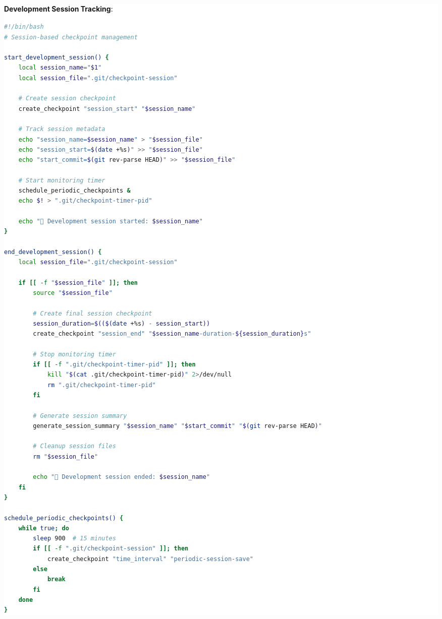 **Development Session Tracking**:
```bash
#!/bin/bash
# Session-based checkpoint management

start_development_session() {
    local session_name="$1"
    local session_file=".git/checkpoint-session"
    
    # Create session checkpoint
    create_checkpoint "session_start" "$session_name"
    
    # Track session metadata
    echo "session_name=$session_name" > "$session_file"
    echo "session_start=$(date +%s)" >> "$session_file"
    echo "start_commit=$(git rev-parse HEAD)" >> "$session_file"
    
    # Start monitoring timer
    schedule_periodic_checkpoints &
    echo $! > ".git/checkpoint-timer-pid"
    
    echo "🚀 Development session started: $session_name"
}

end_development_session() {
    local session_file=".git/checkpoint-session"
    
    if [[ -f "$session_file" ]]; then
        source "$session_file"
        
        # Create final session checkpoint
        session_duration=$(($(date +%s) - session_start))
        create_checkpoint "session_end" "$session_name-duration-${session_duration}s"
        
        # Stop monitoring timer
        if [[ -f ".git/checkpoint-timer-pid" ]]; then
            kill "$(cat .git/checkpoint-timer-pid)" 2>/dev/null
            rm ".git/checkpoint-timer-pid"
        fi
        
        # Generate session summary
        generate_session_summary "$session_name" "$start_commit" "$(git rev-parse HEAD)"
        
        # Cleanup session files
        rm "$session_file"
        
        echo "🏁 Development session ended: $session_name"
    fi
}

schedule_periodic_checkpoints() {
    while true; do
        sleep 900  # 15 minutes
        if [[ -f ".git/checkpoint-session" ]]; then
            create_checkpoint "time_interval" "periodic-session-save"
        else
            break
        fi
    done
}
```
